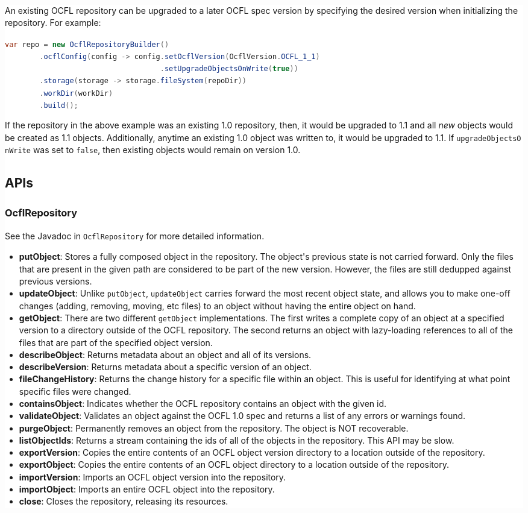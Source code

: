 An existing OCFL repository can be upgraded to a later OCFL spec version
by specifying the desired version when initializing the repository. For
example:

```java
var repo = new OcflRepositoryBuilder()
        .ocflConfig(config -> config.setOcflVersion(OcflVersion.OCFL_1_1)
                                    .setUpgradeObjectsOnWrite(true))
        .storage(storage -> storage.fileSystem(repoDir))
        .workDir(workDir)
        .build();
```

If the repository in the above example was an existing 1.0 repository,
then, it would be upgraded to 1.1 and all _new_ objects would be created
as 1.1 objects. Additionally, anytime an existing 1.0 object was written
to, it would be upgraded to 1.1. If `upgradeObjectsOnWrite` was set to
`false`, then existing objects would remain on version 1.0.

## APIs

### OcflRepository

See the Javadoc in `OcflRepository` for more detailed information.

* **putObject**: Stores a fully composed object in the repository. The
  object's previous state is not carried forward. Only the files that
  are present in the given path are considered to be part of the new
  version. However, the files are still dedupped against previous
  versions.
* **updateObject**: Unlike `putObject`, `updateObject` carries forward
  the most recent object state, and allows you to make one-off changes
  (adding, removing, moving, etc files) to an object without having the
  entire object on hand.
* **getObject**: There are two different `getObject` implementations.
  The first writes a complete copy of an object at a specified version
  to a directory outside of the OCFL repository. The second returns an
  object with lazy-loading references to all of the files that are part
  of the specified object version.
* **describeObject**: Returns metadata about an object and all of its
  versions.
* **describeVersion**: Returns metadata about a specific version of an
  object.
* **fileChangeHistory**: Returns the change history for a specific
  file within an object. This is useful for identifying at what point
  specific files were changed.
* **containsObject**: Indicates whether the OCFL repository contains
  an object with the given id.
* **validateObject**: Validates an object against the OCFL 1.0 spec and
  returns a list of any errors or warnings found.
* **purgeObject**: Permanently removes an object from the repository.
  The object is NOT recoverable.
* **listObjectIds**: Returns a stream containing the ids of all of the
  objects in the repository. This API may be slow.
* **exportVersion**: Copies the entire contents of an OCFL object
  version directory to a location outside of the repository.
* **exportObject**: Copies the entire contents of an OCFL object
  directory to a location outside of the repository.
* **importVersion**: Imports an OCFL object version into the
  repository.
* **importObject**: Imports an entire OCFL object into the repository.
* **close**: Closes the repository, releasing its resources.
